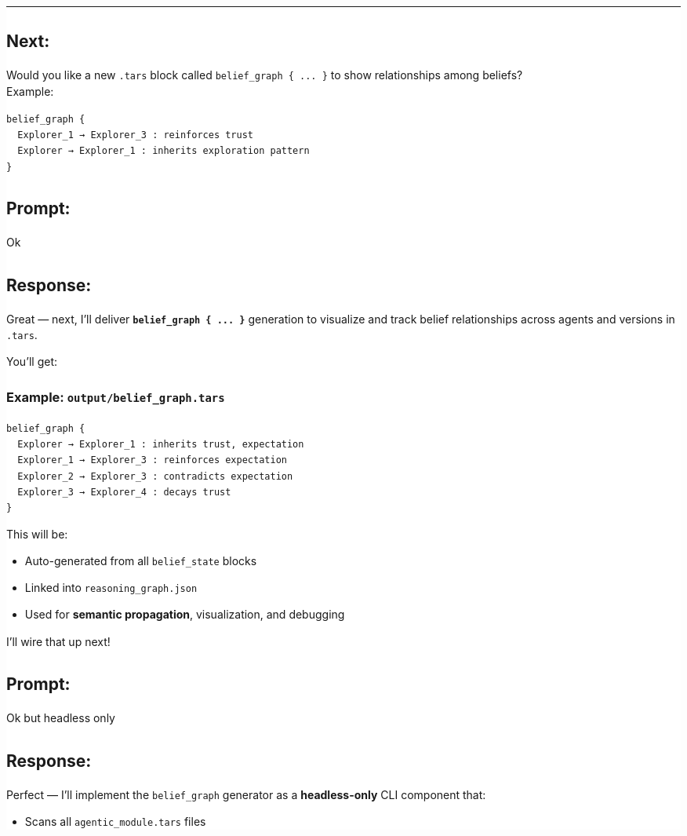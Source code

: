* * *

Next:
-----

Would you like a new `.tars` block called `belief_graph { ... }` to show relationships among beliefs?  
Example:

```tars
belief_graph {
  Explorer_1 → Explorer_3 : reinforces trust
  Explorer → Explorer_1 : inherits exploration pattern
}
```

## Prompt:
Ok

## Response:
Great — next, I’ll deliver **`belief_graph { ... }`** generation to visualize and track belief relationships across agents and versions in `.tars`.

You’ll get:

### **Example: `output/belief_graph.tars`**

```tars
belief_graph {
  Explorer → Explorer_1 : inherits trust, expectation
  Explorer_1 → Explorer_3 : reinforces expectation
  Explorer_2 → Explorer_3 : contradicts expectation
  Explorer_3 → Explorer_4 : decays trust
}
```

This will be:

*   Auto-generated from all `belief_state` blocks
    
*   Linked into `reasoning_graph.json`
    
*   Used for **semantic propagation**, visualization, and debugging
    

I’ll wire that up next!

## Prompt:
Ok but headless only

## Response:
Perfect — I’ll implement the `belief_graph` generator as a **headless-only** CLI component that:

*   Scans all `agentic_module.tars` files
    